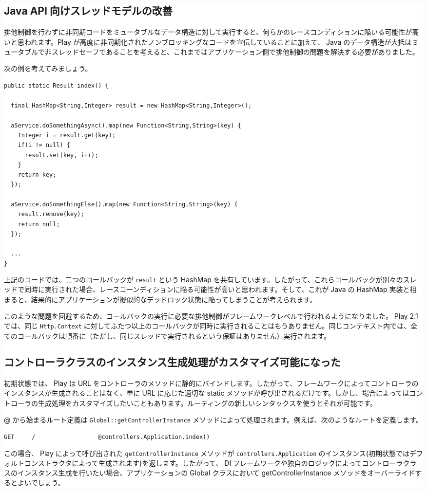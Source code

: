 ## Java API 向けスレッドモデルの改善


排他制御を行わずに非同期コードをミュータブルなデータ構造に対して実行すると、何らかのレースコンディションに陥いる可能性が高いと思われます。Play が高度に非同期化されたノンブロッキングなコードを宣伝していることに加えて、 Java のデータ構造が大抵はミュータブルで非スレッドセーフであることを考えると、これまではアプリケーション側で排他制御の問題を解決する必要がありました。


次の例を考えてみましょう。

```
public static Result index() {

  final HashMap<String,Integer> result = new HashMap<String,Integer>();

  aService.doSomethingAsync().map(new Function<String,String>(key) {
    Integer i = result.get(key);
    if(i != null) {
      result.set(key, i++);
    }
    return key;
  });

  aService.doSomethingElse().map(new Function<String,String>(key) {
    result.remove(key);
    return null;
  });

  ...
}
```


上記のコードでは、二つのコールバックが `result` という HashMap を共有しています。したがって、これらコールバックが別々のスレッドで同時に実行された場合、レースコーンディションに陥る可能性が高いと思われます。そして、これが Java の HashMap 実装と相まると、結果的にアプリケーションが擬似的なデッドロック状態に陥ってしまうことが考えられます。


このような問題を回避するため、コールバックの実行に必要な排他制御がフレームワークレベルで行われるようになりました。 Play 2.1 では、同じ `Http.Context` に対してふたつ以上のコールバックが同時に実行されることはもうありません。同じコンテキスト内では、全てのコールバックは順番に（ただし、同じスレッドで実行されるという保証はありません）実行されます。


## コントローラクラスのインスタンス生成処理がカスタマイズ可能になった


初期状態では、 Play は URL をコントローラのメソッドに静的にバインドします。したがって、フレームワークによってコントローラのインスタンスが生成されることはなく、単に URL に応じた適切な static メソッドが呼び出されるだけです。しかし、場合によってはコントローラの生成処理をカスタマイズしたいこともあります。ルーティングの新しいシンタックスを使うとそれが可能です。


@ から始まるルート定義は `Global::getControllerInstance` メソッドによって処理されます。例えば、次のようなルートを定義します。

```
GET     /                  @controllers.Application.index()
```


この場合、 Play によって呼び出された `getControllerInstance` メソッドが `controllers.Application` のインスタンス(初期状態ではデフォルトコンストラクタによって生成されます)を返します。したがって、 DI フレームワークや独自のロジックによってコントローラクラスのインスタンス生成を行いたい場合、アプリケーションの Global クラスにおいて getControllerInstance メソッドをオーバーライドするとよいでしょう。

